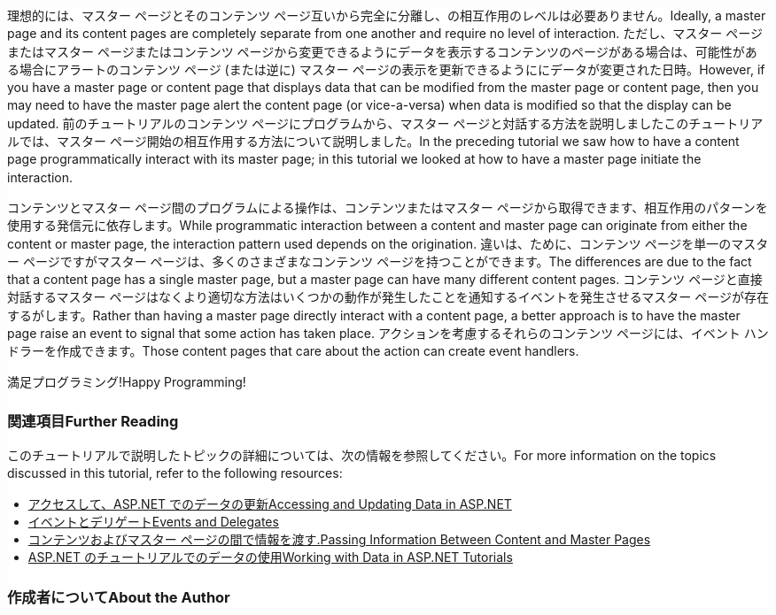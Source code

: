 <span data-ttu-id="cd189-258">理想的には、マスター ページとそのコンテンツ ページ互いから完全に分離し、の相互作用のレベルは必要ありません。</span><span class="sxs-lookup"><span data-stu-id="cd189-258">Ideally, a master page and its content pages are completely separate from one another and require no level of interaction.</span></span> <span data-ttu-id="cd189-259">ただし、マスター ページまたはマスター ページまたはコンテンツ ページから変更できるようにデータを表示するコンテンツのページがある場合は、可能性がある場合にアラートのコンテンツ ページ (または逆に) マスター ページの表示を更新できるようににデータが変更された日時。</span><span class="sxs-lookup"><span data-stu-id="cd189-259">However, if you have a master page or content page that displays data that can be modified from the master page or content page, then you may need to have the master page alert the content page (or vice-a-versa) when data is modified so that the display can be updated.</span></span> <span data-ttu-id="cd189-260">前のチュートリアルのコンテンツ ページにプログラムから、マスター ページと対話する方法を説明しましたこのチュートリアルでは、マスター ページ開始の相互作用する方法について説明しました。</span><span class="sxs-lookup"><span data-stu-id="cd189-260">In the preceding tutorial we saw how to have a content page programmatically interact with its master page; in this tutorial we looked at how to have a master page initiate the interaction.</span></span>

<span data-ttu-id="cd189-261">コンテンツとマスター ページ間のプログラムによる操作は、コンテンツまたはマスター ページから取得できます、相互作用のパターンを使用する発信元に依存します。</span><span class="sxs-lookup"><span data-stu-id="cd189-261">While programmatic interaction between a content and master page can originate from either the content or master page, the interaction pattern used depends on the origination.</span></span> <span data-ttu-id="cd189-262">違いは、ために、コンテンツ ページを単一のマスター ページですがマスター ページは、多くのさまざまなコンテンツ ページを持つことができます。</span><span class="sxs-lookup"><span data-stu-id="cd189-262">The differences are due to the fact that a content page has a single master page, but a master page can have many different content pages.</span></span> <span data-ttu-id="cd189-263">コンテンツ ページと直接対話するマスター ページはなくより適切な方法はいくつかの動作が発生したことを通知するイベントを発生させるマスター ページが存在するがします。</span><span class="sxs-lookup"><span data-stu-id="cd189-263">Rather than having a master page directly interact with a content page, a better approach is to have the master page raise an event to signal that some action has taken place.</span></span> <span data-ttu-id="cd189-264">アクションを考慮するそれらのコンテンツ ページには、イベント ハンドラーを作成できます。</span><span class="sxs-lookup"><span data-stu-id="cd189-264">Those content pages that care about the action can create event handlers.</span></span>

<span data-ttu-id="cd189-265">満足プログラミング!</span><span class="sxs-lookup"><span data-stu-id="cd189-265">Happy Programming!</span></span>

### <a name="further-reading"></a><span data-ttu-id="cd189-266">関連項目</span><span class="sxs-lookup"><span data-stu-id="cd189-266">Further Reading</span></span>

<span data-ttu-id="cd189-267">このチュートリアルで説明したトピックの詳細については、次の情報を参照してください。</span><span class="sxs-lookup"><span data-stu-id="cd189-267">For more information on the topics discussed in this tutorial, refer to the following resources:</span></span>

- [<span data-ttu-id="cd189-268">アクセスして、ASP.NET でのデータの更新</span><span class="sxs-lookup"><span data-stu-id="cd189-268">Accessing and Updating Data in ASP.NET</span></span>](http://aspnet.4guysfromrolla.com/articles/011106-1.aspx)
- [<span data-ttu-id="cd189-269">イベントとデリゲート</span><span class="sxs-lookup"><span data-stu-id="cd189-269">Events and Delegates</span></span>](https://msdn.microsoft.com/library/17sde2xt.aspx)
- [<span data-ttu-id="cd189-270">コンテンツおよびマスター ページの間で情報を渡す.</span><span class="sxs-lookup"><span data-stu-id="cd189-270">Passing Information Between Content and Master Pages</span></span>](http://aspnet.4guysfromrolla.com/articles/013107-1.aspx)
- [<span data-ttu-id="cd189-271">ASP.NET のチュートリアルでのデータの使用</span><span class="sxs-lookup"><span data-stu-id="cd189-271">Working with Data in ASP.NET Tutorials</span></span>](../../data-access/index.md)

### <a name="about-the-author"></a><span data-ttu-id="cd189-272">作成者について</span><span class="sxs-lookup"><span data-stu-id="cd189-272">About the Author</span></span>
